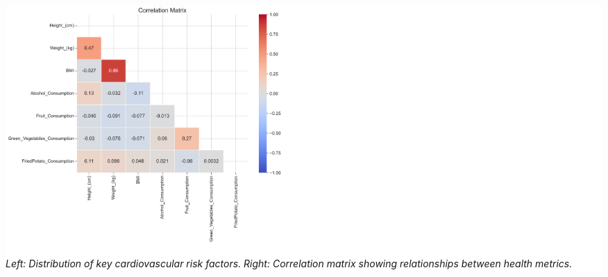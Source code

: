   <img src="plots/correlation_matrix.png" alt="Correlation Matrix" width="400"/>
  <p><em>Left: Distribution of key cardiovascular risk factors. Right: Correlation matrix showing relationships between health metrics.</em></p>
</div>

<div align="center">
